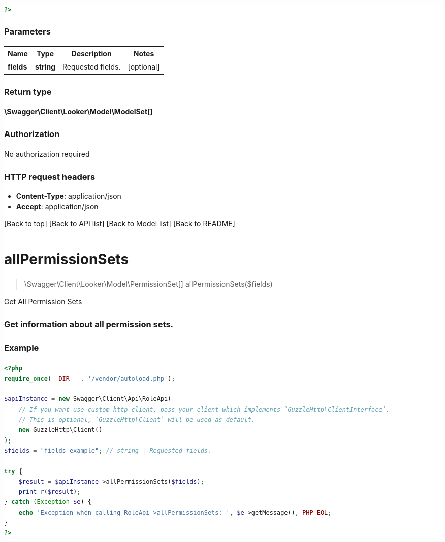```php
?>
```

### Parameters

Name | Type | Description  | Notes
------------- | ------------- | ------------- | -------------
 **fields** | **string**| Requested fields. | [optional]

### Return type

[**\Swagger\Client\Looker\Model\ModelSet[]**](../Model/ModelSet.md)

### Authorization

No authorization required

### HTTP request headers

 - **Content-Type**: application/json
 - **Accept**: application/json

[[Back to top]](#) [[Back to API list]](../../README.md#documentation-for-api-endpoints) [[Back to Model list]](../../README.md#documentation-for-models) [[Back to README]](../../README.md)

# **allPermissionSets**
> \Swagger\Client\Looker\Model\PermissionSet[] allPermissionSets($fields)

Get All Permission Sets

### Get information about all permission sets.

### Example
```php
<?php
require_once(__DIR__ . '/vendor/autoload.php');

$apiInstance = new Swagger\Client\Api\RoleApi(
    // If you want use custom http client, pass your client which implements `GuzzleHttp\ClientInterface`.
    // This is optional, `GuzzleHttp\Client` will be used as default.
    new GuzzleHttp\Client()
);
$fields = "fields_example"; // string | Requested fields.

try {
    $result = $apiInstance->allPermissionSets($fields);
    print_r($result);
} catch (Exception $e) {
    echo 'Exception when calling RoleApi->allPermissionSets: ', $e->getMessage(), PHP_EOL;
}
?>
```
